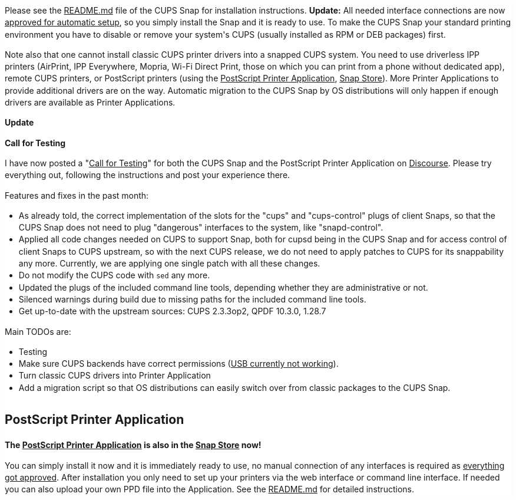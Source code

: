 Please see the [README.md](https://github.com/OpenPrinting/cups-snap/blob/master/README.md) file of the CUPS Snap for installation instructions. **Update:** All needed interface connections are now [approved for automatic setup](https://forum.snapcraft.io/t/request-cups-snap-cups-auto-connection-to-of-cups-cups-control-to-cups-admin-and-also-of-the-network-manager-observe-interface/), so you simply install the Snap and it is ready to use. To make the CUPS Snap your standard printing environment you have to disable or remove your system's CUPS (usually installed as RPM or DEB packages) first.

Note also that one cannot install classic CUPS printer drivers into a snapped CUPS system. You need to use driverless IPP printers (AirPrint, IPP Everywhere, Mopria, Wi-Fi Direct Print, those on which you can print from a phone without dedicated app), remote CUPS printers, or PostScript printers (using the [PostScript Printer Application](https://github.com/OpenPrinting/ps-printer-app), [Snap Store](https://snapcraft.io/ps-printer-app)). More Printer Applications to provide additional drivers are on the way. Automatic migration to the CUPS Snap by OS distributions will only happen if enough drivers are available as Printer Applications.

**Update**

**Call for Testing**

I have now posted a "[Call for Testing](https://discourse.ubuntu.com/t/cups-snap-call-for-testing/)" for both the CUPS Snap and the PostScript Printer Application on [Discourse](https://discourse.ubuntu.com/t/cups-snap-call-for-testing/). Please try everything out, following the instructions and post your experience there.

Features and fixes in the past month:

- As already told, the correct implementation of the slots for the "cups" and "cups-control" plugs of client Snaps, so that the CUPS Snap does not need to plug "dangerous" interfaces to the system, like "snapd-control".
- Applied all code changes needed on CUPS to support Snap, both for cupsd being in the CUPS Snap and for access control of client Snaps to CUPS upstream, so with the next CUPS release, we do not need to apply patches to CUPS for its snappability any more. Currently, we are applying one single patch with all these changes.
- Do not modify the CUPS code with `sed` any more.
- Updated the plugs of the included command line tools, depending whether they are administrative or not.
- Silenced warnings during build due to missing paths for the included command line tools.
- Get up-to-date with the upstream sources: CUPS 2.3.3op2, QPDF 10.3.0, 1.28.7

Main TODOs are:

- Testing
- Make sure CUPS backends have correct permissions ([USB currently not working](https://github.com/OpenPrinting/cups-snap/issues/7)).
- Turn classic CUPS drivers into Printer Application
- Add a migration script so that OS distributions can easily switch over from classic packages to the CUPS Snap.

## PostScript Printer Application
**The [PostScript Printer Application](https://github.com/OpenPrinting/ps-printer-app) is also in the [Snap Store](https://snapcraft.io/ps-printer-app) now!**

You can simply install it now and it is immediately ready to use, no manual connection of any interfaces is required as [everything got approved](https://forum.snapcraft.io/t/request-postscript-printer-application-snap-ps-printer-app-auto-connection-to-avahi-control-raw-usb-interfaces/). After installation you only need to set up your printers via the web interface or command line interface. If needed you can also upload your own PPD file into the Application. See the [README.md](https://github.com/OpenPrinting/ps-printer-app/blob/master/README.md) for detailed instructions.

